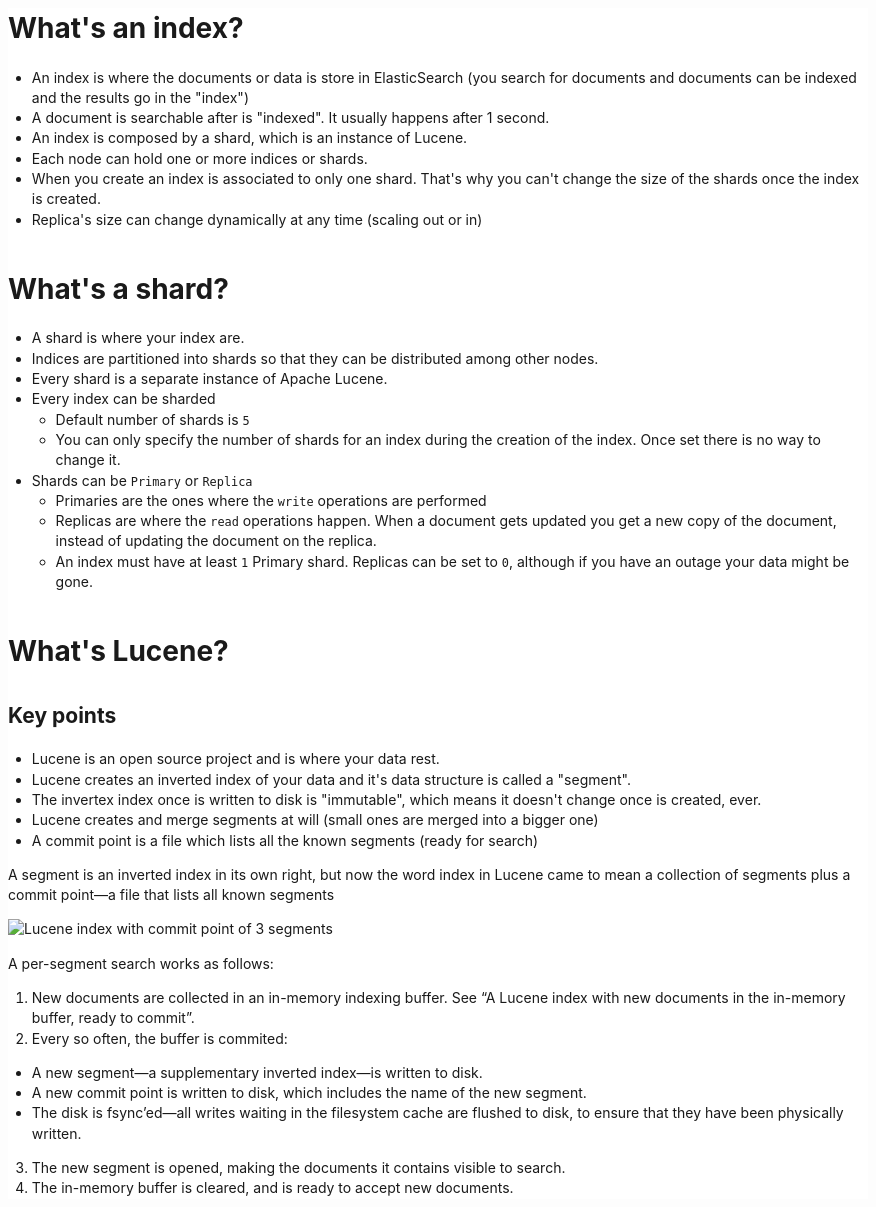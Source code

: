 # What's an index?
- An index is where the documents or data is store in ElasticSearch (you search for documents and documents can be indexed and the results go in the "index")
- A document is searchable after is "indexed". It usually happens after 1 second.
- An index is composed by a shard, which is an instance of Lucene.
- Each node can hold one or more indices or shards.
- When you create an index is associated to only one shard. That's why you can't change the size of the shards once the index is created.
- Replica's size can change dynamically at any time (scaling out or in)

# What's a shard?

- A shard is where your index are.
- Indices are partitioned into shards so that they can be distributed among other nodes.
- Every shard is a separate instance of Apache Lucene.
- Every index can be sharded
  - Default number of shards is `5`
  - You can only specify the number of shards for an index during the creation of the index. Once set there is no way to change it.
- Shards can be `Primary` or `Replica`
  - Primaries are the ones where the `write` operations are performed
  - Replicas are where the `read` operations happen. When a document gets updated you get a new copy of the document, instead of updating the document on the replica.
  - An index must have at least `1` Primary shard. Replicas can be set to `0`, although if you have an outage your data might be gone.

# What's Lucene?

## Key points
- Lucene is an open source project and is where your data rest.
- Lucene creates an inverted index of your data and it's data structure is called a "segment".
- The invertex index once is written to disk is "immutable", which means it doesn't change once is created, ever.
- Lucene creates and merge segments at will (small ones are merged into a bigger one)
- A commit point is a file which lists all the known segments (ready for search)


A segment is an inverted index in its own right, but now the word index in Lucene came to mean a collection of segments plus a commit point—a file that lists all known segments

![Lucene index with commit point of 3 segments](/assets/elas_1101.png)


A per-segment search works as follows:

1. New documents are collected in an in-memory indexing buffer. See “A Lucene index with new documents in the in-memory buffer, ready to commit”.
2. Every so often, the buffer is commited:
  - A new segment—a supplementary inverted index—is written to disk.
  - A new commit point is written to disk, which includes the name of the new segment.
  - The disk is fsync’ed—all writes waiting in the filesystem cache are flushed to disk, to ensure that they have been physically written.
3. The new segment is opened, making the documents it contains visible to search.
4. The in-memory buffer is cleared, and is ready to accept new documents.
